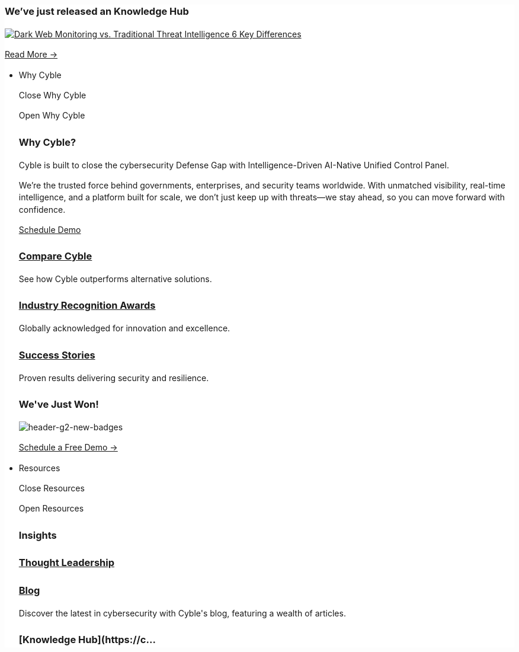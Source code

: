   ### We’ve just released an Knowledge Hub

  [![Dark Web Monitoring vs. Traditional Threat Intelligence 6 Key Differences](https://cyble.com/wp-content/uploads/2025/10/Dark-Web-Monitoring-vs.-Traditional-Threat-Intelligence-6-Key-Differences-.webp)](https://cyble.com/knowledge-hub/dark-web-monitoring-vs-traditional-threat-intelligence/)

  [Read More →](https://cyble.com/knowledge-hub/dark-web-monitoring-vs-traditional-threat-intelligence/)
* Why Cyble

   Close Why Cyble

   Open Why Cyble

  ### Why Cyble?

  Cyble is built to close the cybersecurity Defense Gap with Intelligence-Driven AI-Native Unified Control Panel.

  We’re the trusted force behind governments, enterprises, and security teams worldwide.
  With unmatched visibility, real-time intelligence, and a platform built for scale, we don’t just keep up with threats—we stay ahead, so you can move forward with confidence.

  [Schedule Demo](https://cyble.com/request-demo/)

  ### [Compare Cyble](https://cyble.com/compare/)

  See how Cyble outperforms alternative solutions.

  ### [Industry Recognition Awards](https://cyble.com/industry-recognition/)

  Globally acknowledged for innovation and excellence.

  ### [Success Stories](https://cyble.com/customer-stories/)

  Proven results delivering security and resilience.

  ### We've Just Won!

  ![header-g2-new-badges](https://cyble.com/wp-content/uploads/2025/09/header-g2-new-badges.svg)

  [Schedule a Free Demo →](https://cyble.com/request-demo/)
* Resources

   Close Resources

   Open Resources

  ### Insights

  ### [Thought Leadership](https://cyble.com/thought-leadership/)

  ### [Blog](https://cyble.com/blog/)

  Discover the latest in cybersecurity with Cyble's blog, featuring a wealth of articles.

  ### [Knowledge Hub](https://c...